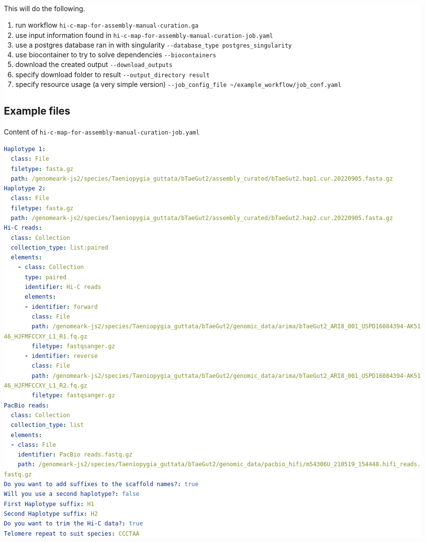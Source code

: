 ```bash
```

This will do the following.

1. run workflow `hi-c-map-for-assembly-manual-curation.ga`
2. use input information found in `hi-c-map-for-assembly-manual-curation-job.yaml`
3. use a postgres database ran in with singularity `--database_type postgres_singularity`
4. use biocontainer to try to solve dependencies `--biocontainers`
5. download the created output `--download_outputs`
6. specify download folder to result `--output_directory result`
7. specify resource usage (a very simple version) `--job_config_file ~/example_workflow/job_conf.yaml`

## Example files

Content of `hi-c-map-for-assembly-manual-curation-job.yaml`
```yaml
Haplotype 1:
  class: File
  filetype: fasta.gz
  path: /genomeark-js2/species/Taeniopygia_guttata/bTaeGut2/assembly_curated/bTaeGut2.hap1.cur.20220905.fasta.gz
Haplotype 2:
  class: File
  filetype: fasta.gz
  path: /genomeark-js2/species/Taeniopygia_guttata/bTaeGut2/assembly_curated/bTaeGut2.hap2.cur.20220905.fasta.gz
Hi-C reads:
  class: Collection
  collection_type: list:paired
  elements:
    - class: Collection
      type: paired
      identifier: Hi-C reads
      elements:
      - identifier: forward
        class: File
        path: /genomeark-js2/species/Taeniopygia_guttata/bTaeGut2/genomic_data/arima/bTaeGut2_ARI8_001_USPD16084394-AK5146_HJFMFCCXY_L1_R1.fq.gz
        filetype: fastqsanger.gz
      - identifier: reverse
        class: File
        path: /genomeark-js2/species/Taeniopygia_guttata/bTaeGut2/genomic_data/arima/bTaeGut2_ARI8_001_USPD16084394-AK5146_HJFMFCCXY_L1_R2.fq.gz
        filetype: fastqsanger.gz
PacBio reads:
  class: Collection
  collection_type: list
  elements:
  - class: File
    identifier: PacBio reads.fastq.gz
    path: /genomeark-js2/species/Taeniopygia_guttata/bTaeGut2/genomic_data/pacbio_hifi/m54306U_210519_154448.hifi_reads.fastq.gz
Do you want to add suffixes to the scaffold names?: true
Will you use a second haplotype?: false
First Haplotype suffix: H1
Second Haplotype suffix: H2
Do you want to trim the Hi-C data?: true
Telomere repeat to suit species: CCCTAA
```
